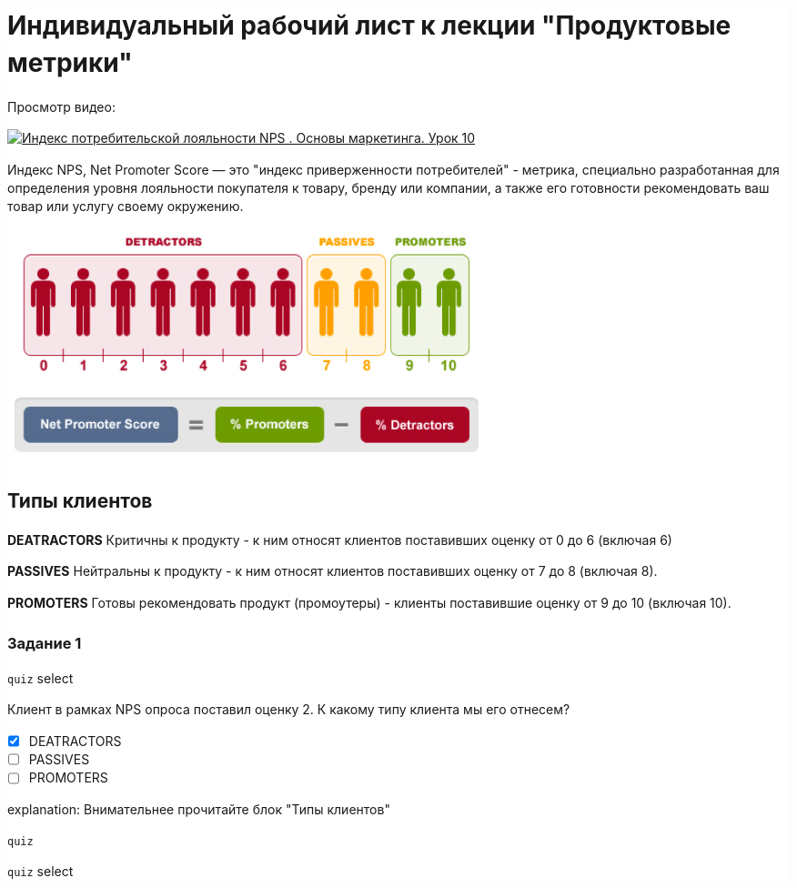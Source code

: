 # Индивидуальный рабочий лист к лекции "Продуктовые метрики"

Просмотр видео:

[![Индекс потребительской лояльности NPS . Основы маркетинга. Урок 10](https://i.ytimg.com/vi/kUGBPzZnMkM/maxresdefault.jpg)](https://www.youtube.com/watch?v=kUGBPzZnMkM&ab_channel=KosatkaMarketing "Индекс потребительской лояльности NPS . Основы маркетинга. Урок 10")

Индекс NPS, Net Promoter Score — это "индекс приверженности потребителей" - метрика, специально разработанная для определения уровня лояльности покупателя к товару, бренду или компании, а также его готовности рекомендовать ваш товар или услугу своему окружению.	

![](IRL_image1.png "NPS")

## Типы клиентов

**DEATRACTORS** Критичны к продукту - к ним относят клиентов поставивших оценку от 0 до 6 (включая 6)

**PASSIVES** Нейтральны к продукту - к ним относят клиентов поставивших оценку от 7 до 8 (включая 8).

**PROMOTERS** Готовы рекомендовать продукт (промоутеры) - клиенты поставившие оценку от 9 до 10 (включая 10).

### Задание 1

`quiz` select

Клиент в рамках NPS опроса поставил оценку 2. К какому типу клиента мы его отнесем?
- [x] DEATRACTORS
- [ ] PASSIVES
- [ ] PROMOTERS

explanation: Внимательнее прочитайте блок "Типы клиентов"

`quiz`

`quiz` select
